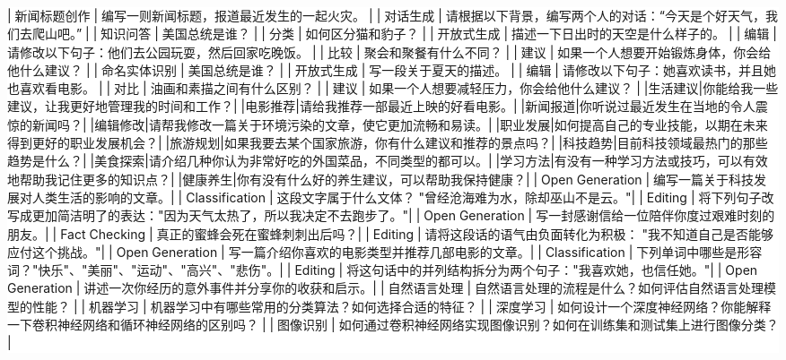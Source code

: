 | 新闻标题创作       | 编写一则新闻标题，报道最近发生的一起火灾。                       |
| 对话生成           | 请根据以下背景，编写两个人的对话：“今天是个好天气，我们去爬山吧。”   |
| 知识问答           | 美国总统是谁？                                            |
| 分类 | 如何区分猫和豹子？ |
| 开放式生成 | 描述一下日出时的天空是什么样子的。 |
| 编辑 | 请修改以下句子：他们去公园玩耍，然后回家吃晚饭。 |
| 比较 | 聚会和聚餐有什么不同？ |
| 建议 | 如果一个人想要开始锻炼身体，你会给他什么建议？ |
| 命名实体识别 | 美国总统是谁？ |
| 开放式生成 | 写一段关于夏天的描述。 |
| 编辑 | 请修改以下句子：她喜欢读书，并且她也喜欢看电影。 |
| 对比 | 油画和素描之间有什么区别？ |
| 建议 | 如果一个人想要减轻压力，你会给他什么建议？ |
|生活建议|你能给我一些建议，让我更好地管理我的时间和工作？|
|电影推荐|请给我推荐一部最近上映的好看电影。|
|新闻报道|你听说过最近发生在当地的令人震惊的新闻吗？|
|编辑修改|请帮我修改一篇关于环境污染的文章，使它更加流畅和易读。|
|职业发展|如何提高自己的专业技能，以期在未来得到更好的职业发展机会？|
|旅游规划|如果我要去某个国家旅游，你有什么建议和推荐的景点吗？|
|科技趋势|目前科技领域最热门的那些趋势是什么？|
|美食探索|请介绍几种你认为非常好吃的外国菜品，不同类型的都可以。|
|学习方法|有没有一种学习方法或技巧，可以有效地帮助我记住更多的知识点？|
|健康养生|你有没有什么好的养生建议，可以帮助我保持健康？|
| Open Generation | 编写一篇关于科技发展对人类生活的影响的文章。|
| Classification | 这段文字属于什么文体？ "曾经沧海难为水，除却巫山不是云。"|
| Editing | 将下列句子改写成更加简洁明了的表达："因为天气太热了，所以我决定不去跑步了。"|
| Open Generation | 写一封感谢信给一位陪伴你度过艰难时刻的朋友。|
| Fact Checking | 真正的蜜蜂会死在蜜蜂刺刺出后吗？|
| Editing | 请将这段话的语气由负面转化为积极： "我不知道自己是否能够应付这个挑战。"|
| Open Generation | 写一篇介绍你喜欢的电影类型并推荐几部电影的文章。|
| Classification | 下列单词中哪些是形容词？"快乐"、"美丽"、"运动"、"高兴"、"悲伤"。|
| Editing | 将这句话中的并列结构拆分为两个句子："我喜欢她，也信任她。"|
| Open Generation | 讲述一次你经历的意外事件并分享你的收获和启示。|
| 自然语言处理        | 自然语言处理的流程是什么？如何评估自然语言处理模型的性能？ |
| 机器学习             | 机器学习中有哪些常用的分类算法？如何选择合适的特征？      |
| 深度学习             | 如何设计一个深度神经网络？你能解释一下卷积神经网络和循环神经网络的区别吗？ |
| 图像识别             | 如何通过卷积神经网络实现图像识别？如何在训练集和测试集上进行图像分类？ |